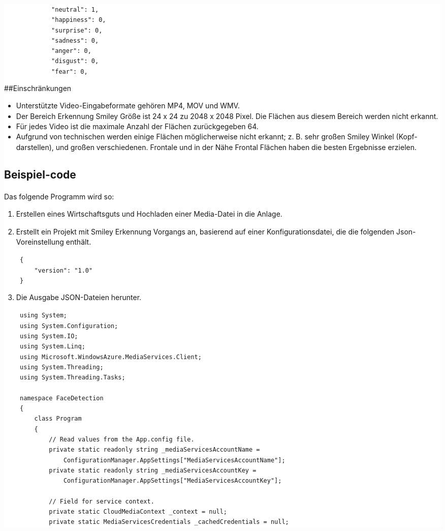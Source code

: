                  "neutral": 1,
                 "happiness": 0,
                 "surprise": 0,
                 "sadness": 0,
                 "anger": 0,
                 "disgust": 0,
                 "fear": 0,


##<a name="limitations"></a>Einschränkungen

- Unterstützte Video-Eingabeformate gehören MP4, MOV und WMV.
- Der Bereich Erkennung Smiley Größe ist 24 x 24 zu 2048 x 2048 Pixel. Die Flächen aus diesem Bereich werden nicht erkannt.
- Für jedes Video ist die maximale Anzahl der Flächen zurückgegeben 64.
- Aufgrund von technischen werden einige Flächen möglicherweise nicht erkannt; z. B. sehr großen Smiley Winkel (Kopf-darstellen), und großen verschiedenen. Frontale und in der Nähe Frontal Flächen haben die besten Ergebnisse erzielen.


## <a name="sample-code"></a>Beispiel-code

Das folgende Programm wird so:

1. Erstellen eines Wirtschaftsguts und Hochladen einer Media-Datei in die Anlage.
1. Erstellt ein Projekt mit Smiley Erkennung Vorgangs an, basierend auf einer Konfigurationsdatei, die die folgenden Json-Voreinstellung enthält. 
                    
        {
            "version": "1.0"
        }

1. Die Ausgabe JSON-Dateien herunter. 
         
        using System;
        using System.Configuration;
        using System.IO;
        using System.Linq;
        using Microsoft.WindowsAzure.MediaServices.Client;
        using System.Threading;
        using System.Threading.Tasks;
        
        namespace FaceDetection
        {
            class Program
            {
                // Read values from the App.config file.
                private static readonly string _mediaServicesAccountName =
                    ConfigurationManager.AppSettings["MediaServicesAccountName"];
                private static readonly string _mediaServicesAccountKey =
                    ConfigurationManager.AppSettings["MediaServicesAccountKey"];
        
                // Field for service context.
                private static CloudMediaContext _context = null;
                private static MediaServicesCredentials _cachedCredentials = null;
        